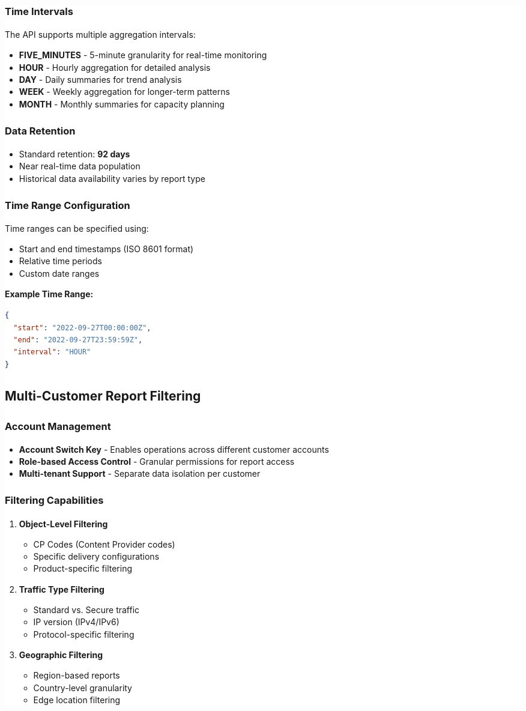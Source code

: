 ### Time Intervals

The API supports multiple aggregation intervals:
- **FIVE_MINUTES** - 5-minute granularity for real-time monitoring
- **HOUR** - Hourly aggregation for detailed analysis
- **DAY** - Daily summaries for trend analysis
- **WEEK** - Weekly aggregation for longer-term patterns
- **MONTH** - Monthly summaries for capacity planning

### Data Retention

- Standard retention: **92 days**
- Near real-time data population
- Historical data availability varies by report type

### Time Range Configuration

Time ranges can be specified using:
- Start and end timestamps (ISO 8601 format)
- Relative time periods
- Custom date ranges

**Example Time Range:**
```json
{
  "start": "2022-09-27T00:00:00Z",
  "end": "2022-09-27T23:59:59Z",
  "interval": "HOUR"
}
```

## Multi-Customer Report Filtering

### Account Management

- **Account Switch Key** - Enables operations across different customer accounts
- **Role-based Access Control** - Granular permissions for report access
- **Multi-tenant Support** - Separate data isolation per customer

### Filtering Capabilities

1. **Object-Level Filtering**
   - CP Codes (Content Provider codes)
   - Specific delivery configurations
   - Product-specific filtering

2. **Traffic Type Filtering**
   - Standard vs. Secure traffic
   - IP version (IPv4/IPv6)
   - Protocol-specific filtering

3. **Geographic Filtering**
   - Region-based reports
   - Country-level granularity
   - Edge location filtering
